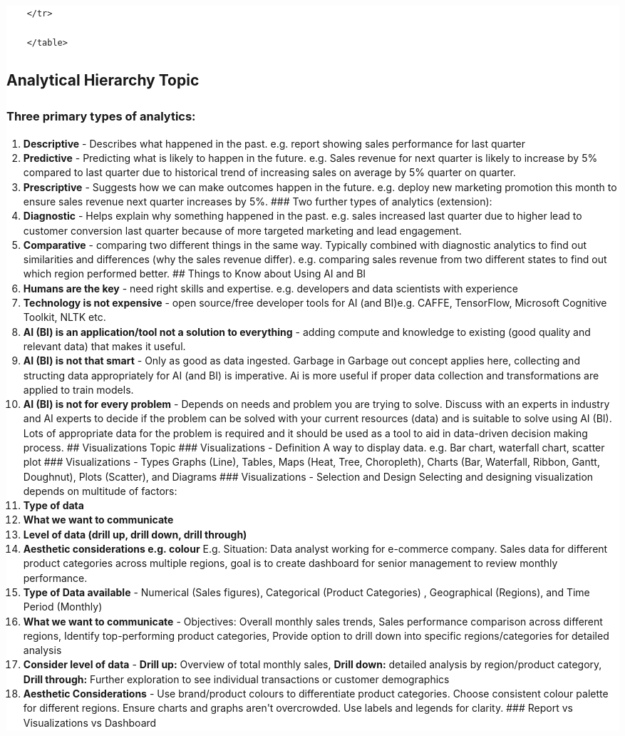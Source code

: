         </tr>

        </table>

## Analytical Hierarchy Topic

### Three primary types of analytics:

1.  **Descriptive** - Describes what happened in the past.
    e.g. report showing sales performance for last quarter
2.  **Predictive** - Predicting what is likely to happen in the future.
    e.g. Sales revenue for next quarter is likely to increase by 5% compared to last quarter due to historical trend of increasing sales on average by 5% quarter on quarter.
3.  **Prescriptive** - Suggests how we can make outcomes happen in the future.
    e.g. deploy new marketing promotion this month to ensure sales revenue next quarter increases by 5%.
    \### Two further types of analytics (extension):
4.  **Diagnostic** - Helps explain why something happened in the past.
    e.g. sales increased last quarter due to higher lead to customer conversion last quarter because of more targeted marketing and lead engagement.
5.  **Comparative** - comparing two different things in the same way. Typically combined with diagnostic analytics to find out similarities and differences (why the sales revenue differ).
    e.g. comparing sales revenue from two different states to find out which region performed better.
    \## Things to Know about Using AI and BI
6.  **Humans are the key** - need right skills and expertise. e.g. developers and data scientists with experience
7.  **Technology is not expensive** - open source/free developer tools for AI (and BI)e.g. CAFFE, TensorFlow, Microsoft Cognitive Toolkit, NLTK etc.
8.  **AI (BI) is an application/tool not a solution to everything** - adding compute and knowledge to existing (good quality and relevant data) that makes it useful.
9.  **AI (BI) is not that smart** - Only as good as data ingested. Garbage in Garbage out concept applies here, collecting and structing data appropriately for AI (and BI) is imperative. Ai is more useful if proper data collection and transformations are applied to train models.
10. **AI (BI) is not for every problem** - Depends on needs and problem you are trying to solve. Discuss with an experts in industry and AI experts to decide if the problem can be solved with your current resources (data) and is suitable to solve using AI (BI). Lots of appropriate data for the problem is required and it should be used as a tool to aid in data-driven decision making process.
    \## Visualizations Topic
    \### Visualizations - Definition
    A way to display data. e.g. Bar chart, waterfall chart, scatter plot
    \### Visualizations - Types
    Graphs (Line), Tables, Maps (Heat, Tree, Choropleth), Charts (Bar, Waterfall, Ribbon, Gantt, Doughnut), Plots (Scatter), and Diagrams
    \### Visualizations - Selection and Design
    Selecting and designing visualization depends on multitude of factors:
11. **Type of data**
12. **What we want to communicate**
13. **Level of data (drill up, drill down, drill through)**
14. **Aesthetic considerations e.g. colour**
    E.g. Situation: Data analyst working for e-commerce company. Sales data for different product categories across multiple regions, goal is to create dashboard for senior management to review monthly performance.
15. **Type of Data available** - Numerical (Sales figures), Categorical (Product Categories) , Geographical (Regions), and Time Period (Monthly)
16. **What we want to communicate** - Objectives: Overall monthly sales trends, Sales performance comparison across different regions, Identify top-performing product categories, Provide option to drill down into specific regions/categories for detailed analysis
17. **Consider level of data** - **Drill up:** Overview of total monthly sales, **Drill down:** detailed analysis by region/product category, **Drill through:** Further exploration to see individual transactions or customer demographics
18. **Aesthetic Considerations** - Use brand/product colours to differentiate product categories. Choose consistent colour palette for different regions. Ensure charts and graphs aren't overcrowded. Use labels and legends for clarity.
    \### Report vs Visualizations vs Dashboard